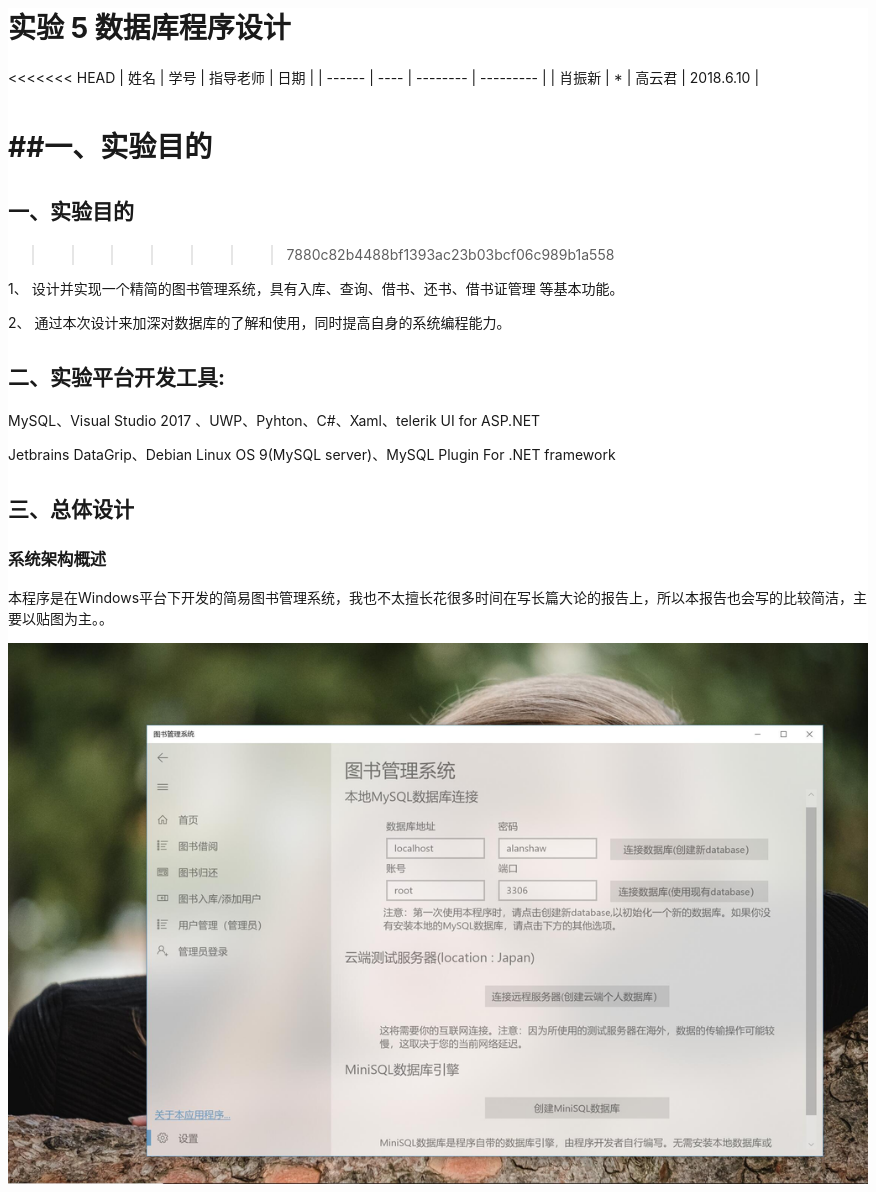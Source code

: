 # 实验 5 数据库程序设计

<<<<<<< HEAD
| 姓名   | 学号 | 指导老师 | 日期      |
| ------ | ---- | -------- | --------- |
| 肖振新 | *    | 高云君   | 2018.6.10 |

##一、实验目的
=======
## 一、实验目的
>>>>>>> 7880c82b4488bf1393ac23b03bcf06c989b1a558

1、 设计并实现一个精简的图书管理系统，具有入库、查询、借书、还书、借书证管理 等基本功能。

2、 通过本次设计来加深对数据库的了解和使用，同时提高自身的系统编程能力。 

## 二、实验平台开发工具:

MySQL、Visual Studio 2017 、UWP、Pyhton、C#、Xaml、telerik UI for ASP.NET

Jetbrains DataGrip、Debian Linux OS 9(MySQL server)、MySQL Plugin For .NET framework

## 三、总体设计

### 系统架构概述

本程序是在Windows平台下开发的简易图书管理系统，我也不太擅长花很多时间在写长篇大论的报告上，所以本报告也会写的比较简洁，主要以贴图为主。。

<img src="./jpg/IMG_9359.jpg" width="900px" align=center />
